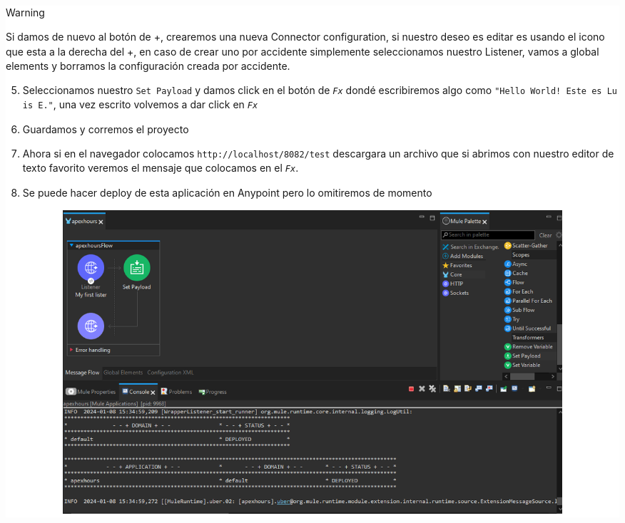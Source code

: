 > [!WARNING]
> Si damos de nuevo al botón de +, crearemos una nueva Connector configuration, si nuestro deseo es editar es usando el icono que esta a la derecha del +, en caso de crear uno por accidente simplemente seleccionamos nuestro Listener, vamos a global elements y borramos la configuración creada por accidente.

5. Seleccionamos nuestro `Set Payload` y damos click en el botón de _`Fx`_ dondé escribiremos algo como `"Hello World! Este es Luis E."`, una vez escrito volvemos a dar click en _`Fx`_

6. Guardamos y corremos el proyecto

7. Ahora si en el navegador colocamos `http://localhost/8082/test` descargara un archivo que si abrimos con nuestro editor de texto favorito veremos el mensaje que colocamos en el _`Fx`_.

8. Se puede hacer deploy de esta aplicación en Anypoint pero lo omitiremos de momento

<div align="center">
   <img src="./img/practica1-ejemplo1.png" alt="ejemplo-1" width="700"/>
</div>